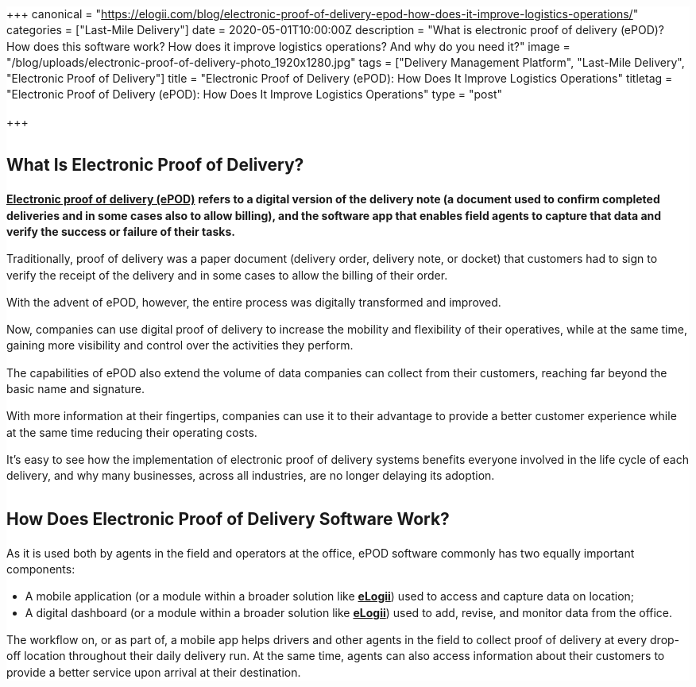 +++
canonical = "https://elogii.com/blog/electronic-proof-of-delivery-epod-how-does-it-improve-logistics-operations/"
categories = ["Last-Mile Delivery"]
date = 2020-05-01T10:00:00Z
description = "What is electronic proof of delivery (ePOD)? How does this software work? How does it improve logistics operations? And why do you need it?"
image = "/blog/uploads/electronic-proof-of-delivery-photo_1920x1280.jpg"
tags = ["Delivery Management Platform", "Last-Mile Delivery", "Electronic Proof of Delivery"]
title = "Electronic Proof of Delivery (ePOD): How Does It Improve Logistics Operations"
titletag = "Electronic Proof of Delivery (ePOD): How Does It Improve Logistics Operations"
type = "post"

+++
## What Is Electronic Proof of Delivery?

[**Electronic proof of delivery (ePOD)**](https://elogii.com/capabilities/digital-pod) **refers to a digital version of the delivery note (a document used to confirm completed deliveries and in some cases also to allow billing), and the software app that enables field agents to capture that data and verify the success or failure of their tasks.**

Traditionally, proof of delivery was a paper document (delivery order, delivery note, or docket) that customers had to sign to verify the receipt of the delivery and in some cases to allow the billing of their order.

With the advent of ePOD, however, the entire process was digitally transformed and improved.

Now, companies can use digital proof of delivery to increase the mobility and flexibility of their operatives, while at the same time, gaining more visibility and control over the activities they perform.

The capabilities of ePOD also extend the volume of data companies can collect from their customers, reaching far beyond the basic name and signature.

With more information at their fingertips, companies can use it to their advantage to provide a better customer experience while at the same time reducing their operating costs.

It’s easy to see how the implementation of electronic proof of delivery systems benefits everyone involved in the life cycle of each delivery, and why many businesses, across all industries, are no longer delaying its adoption.

## How Does Electronic Proof of Delivery Software Work?

As it is used both by agents in the field and operators at the office, ePOD software commonly has two equally important components:

* A mobile application (or a module within a broader solution like [**eLogii**](https://elogii.com/capabilities/driver-app)) used to access and capture data on location;
* A digital dashboard (or a module within a broader solution like [**eLogii**](https://elogii.com/platform)) used to add, revise, and monitor data from the office.

The workflow on, or as part of, a mobile app helps drivers and other agents in the field to collect proof of delivery at every drop-off location throughout their daily delivery run. At the same time, agents can also access information about their customers to provide a better service upon arrival at their destination.
